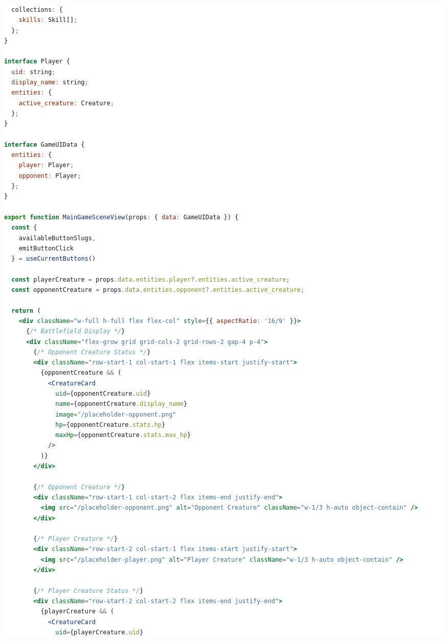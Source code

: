 ```jsx main_game/templates/MainGameScene.tsx
  collections: {
    skills: Skill[];
  };
}

interface Player {
  uid: string;
  display_name: string;
  entities: {
    active_creature: Creature;
  };
}

interface GameUIData {
  entities: {
    player: Player;
    opponent: Player;
  };
}

export function MainGameSceneView(props: { data: GameUIData }) {
  const {
    availableButtonSlugs,
    emitButtonClick
  } = useCurrentButtons()

  const playerCreature = props.data.entities.player?.entities.active_creature;
  const opponentCreature = props.data.entities.opponent?.entities.active_creature;

  return (
    <div className="w-full h-full flex flex-col" style={{ aspectRatio: '16/9' }}>
      {/* Battlefield Display */}
      <div className="flex-grow grid grid-cols-2 grid-rows-2 gap-4 p-4">
        {/* Opponent Creature Status */}
        <div className="row-start-1 col-start-1 flex items-start justify-start">
          {opponentCreature && (
            <CreatureCard
              uid={opponentCreature.uid}
              name={opponentCreature.display_name}
              image="/placeholder-opponent.png"
              hp={opponentCreature.stats.hp}
              maxHp={opponentCreature.stats.max_hp}
            />
          )}
        </div>

        {/* Opponent Creature */}
        <div className="row-start-1 col-start-2 flex items-end justify-end">
          <img src="/placeholder-opponent.png" alt="Opponent Creature" className="w-1/3 h-auto object-contain" />
        </div>

        {/* Player Creature */}
        <div className="row-start-2 col-start-1 flex items-start justify-start">
          <img src="/placeholder-player.png" alt="Player Creature" className="w-1/3 h-auto object-contain" />
        </div>

        {/* Player Creature Status */}
        <div className="row-start-2 col-start-2 flex items-end justify-end">
          {playerCreature && (
            <CreatureCard
              uid={playerCreature.uid}
```